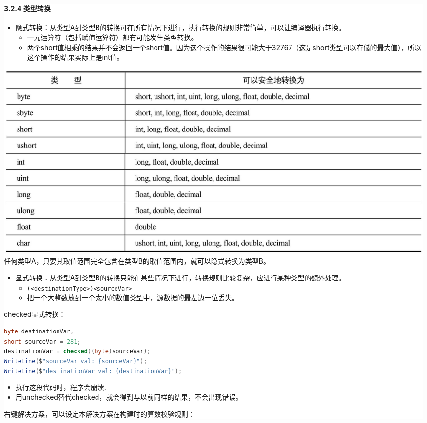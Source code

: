 #### 3.2.4 类型转换

- 隐式转换：从类型A到类型B的转换可在所有情况下进行，执行转换的规则非常简单，可以让编译器执行转换。
	- 一元运算符（包括赋值运算符）都有可能发生类型转换。
	- 两个short值相乘的结果并不会返回一个short值。因为这个操作的结果很可能大于32767（这是short类型可以存储的最大值），所以这个操作的结果实际上是int值。

![](attachments/2023-05-24-6.png)
 任何类型A，只要其取值范围完全包含在类型B的取值范围内，就可以隐式转换为类型B。

- 显式转换：从类型A到类型B的转换只能在某些情况下进行，转换规则比较复杂，应进行某种类型的额外处理。
	- `(<destinationType>)<sourceVar>`
	- 把一个大整数放到一个太小的数值类型中，源数据的最左边一位丢失。

checked显式转换：

```c#
byte destinationVar; 
short sourceVar = 281; 
destinationVar = checked((byte)sourceVar); 
WriteLine($"sourceVar val: {sourceVar}"); 
WriteLine($"destinationVar val: {destinationVar}");
```

- 执行这段代码时，程序会崩溃.
- 用unchecked替代checked，就会得到与以前同样的结果，不会出现错误。

右键解决方案，可以设定本解决方案在构建时的算数校验规则：
